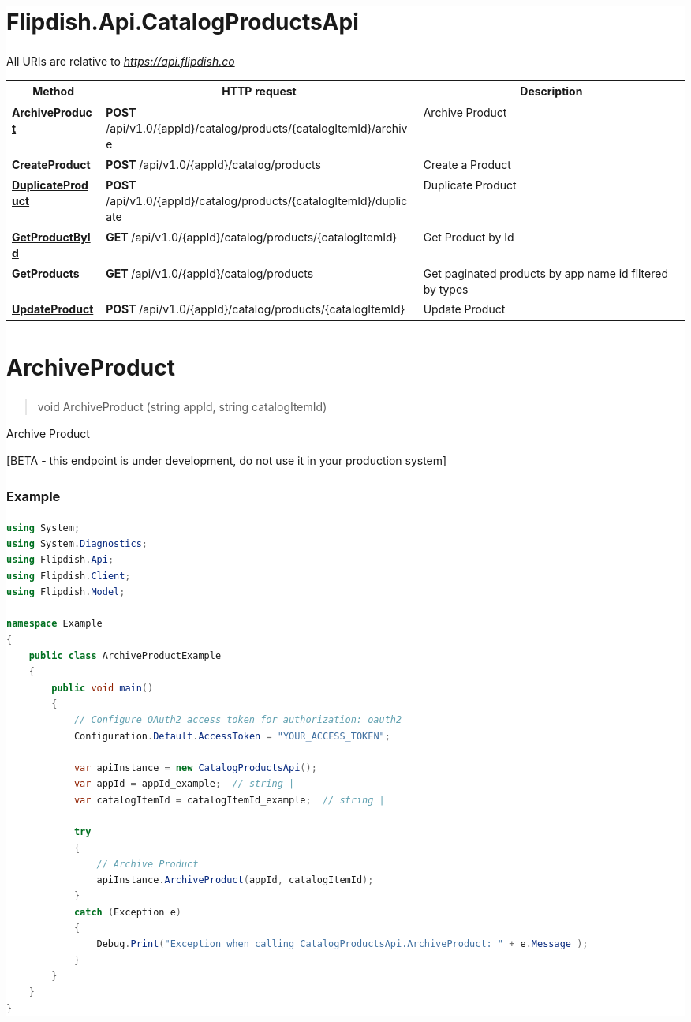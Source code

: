 # Flipdish.Api.CatalogProductsApi

All URIs are relative to *https://api.flipdish.co*

Method | HTTP request | Description
------------- | ------------- | -------------
[**ArchiveProduct**](CatalogProductsApi.md#archiveproduct) | **POST** /api/v1.0/{appId}/catalog/products/{catalogItemId}/archive | Archive Product
[**CreateProduct**](CatalogProductsApi.md#createproduct) | **POST** /api/v1.0/{appId}/catalog/products | Create a Product
[**DuplicateProduct**](CatalogProductsApi.md#duplicateproduct) | **POST** /api/v1.0/{appId}/catalog/products/{catalogItemId}/duplicate | Duplicate Product
[**GetProductById**](CatalogProductsApi.md#getproductbyid) | **GET** /api/v1.0/{appId}/catalog/products/{catalogItemId} | Get Product by Id
[**GetProducts**](CatalogProductsApi.md#getproducts) | **GET** /api/v1.0/{appId}/catalog/products | Get paginated products by app name id filtered by types
[**UpdateProduct**](CatalogProductsApi.md#updateproduct) | **POST** /api/v1.0/{appId}/catalog/products/{catalogItemId} | Update Product


<a name="archiveproduct"></a>
# **ArchiveProduct**
> void ArchiveProduct (string appId, string catalogItemId)

Archive Product

[BETA - this endpoint is under development, do not use it in your production system]

### Example
```csharp
using System;
using System.Diagnostics;
using Flipdish.Api;
using Flipdish.Client;
using Flipdish.Model;

namespace Example
{
    public class ArchiveProductExample
    {
        public void main()
        {
            // Configure OAuth2 access token for authorization: oauth2
            Configuration.Default.AccessToken = "YOUR_ACCESS_TOKEN";

            var apiInstance = new CatalogProductsApi();
            var appId = appId_example;  // string | 
            var catalogItemId = catalogItemId_example;  // string | 

            try
            {
                // Archive Product
                apiInstance.ArchiveProduct(appId, catalogItemId);
            }
            catch (Exception e)
            {
                Debug.Print("Exception when calling CatalogProductsApi.ArchiveProduct: " + e.Message );
            }
        }
    }
}
```
